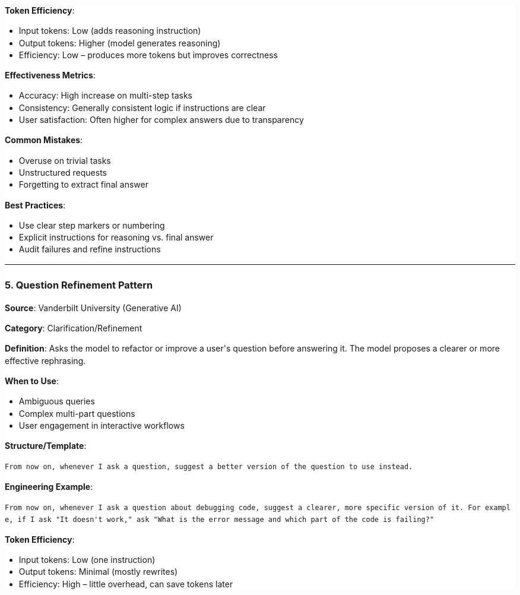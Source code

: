 **Token Efficiency**:

- Input tokens: Low (adds reasoning instruction)
- Output tokens: Higher (model generates reasoning)
- Efficiency: Low – produces more tokens but improves correctness

**Effectiveness Metrics**:

- Accuracy: High increase on multi-step tasks
- Consistency: Generally consistent logic if instructions are clear
- User satisfaction: Often higher for complex answers due to transparency

**Common Mistakes**:

- Overuse on trivial tasks
- Unstructured requests
- Forgetting to extract final answer

**Best Practices**:

- Use clear step markers or numbering
- Explicit instructions for reasoning vs. final answer
- Audit failures and refine instructions

---

### 5. Question Refinement Pattern

**Source**: Vanderbilt University (Generative AI)

**Category**: Clarification/Refinement

**Definition**: Asks the model to refactor or improve a user's question before answering it. The model proposes a clearer or more effective rephrasing.

**When to Use**:

- Ambiguous queries
- Complex multi-part questions
- User engagement in interactive workflows

**Structure/Template**:

```
From now on, whenever I ask a question, suggest a better version of the question to use instead.
```

**Engineering Example**:

```
From now on, whenever I ask a question about debugging code, suggest a clearer, more specific version of it. For example, if I ask "It doesn't work," ask "What is the error message and which part of the code is failing?"
```

**Token Efficiency**:

- Input tokens: Low (one instruction)
- Output tokens: Minimal (mostly rewrites)
- Efficiency: High – little overhead, can save tokens later
